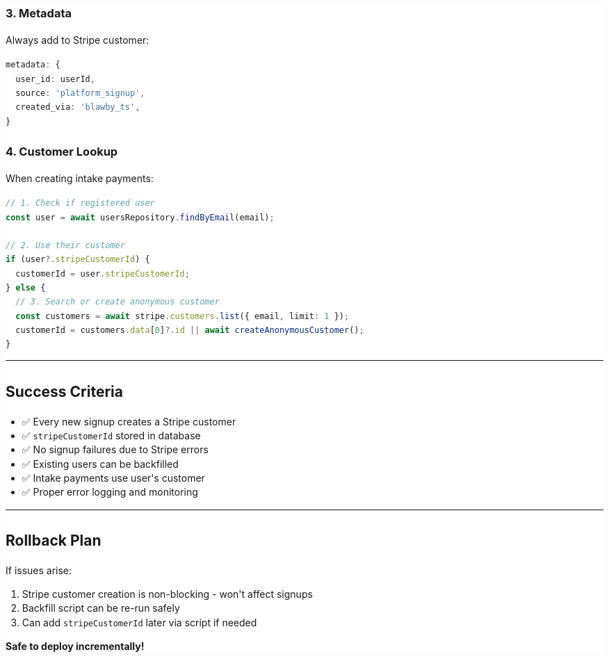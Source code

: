 ### 3. Metadata
Always add to Stripe customer:
```typescript
metadata: {
  user_id: userId,
  source: 'platform_signup',
  created_via: 'blawby_ts',
}
```

### 4. Customer Lookup
When creating intake payments:
```typescript
// 1. Check if registered user
const user = await usersRepository.findByEmail(email);

// 2. Use their customer
if (user?.stripeCustomerId) {
  customerId = user.stripeCustomerId;
} else {
  // 3. Search or create anonymous customer
  const customers = await stripe.customers.list({ email, limit: 1 });
  customerId = customers.data[0]?.id || await createAnonymousCustomer();
}
```

---

## Success Criteria

- ✅ Every new signup creates a Stripe customer
- ✅ `stripeCustomerId` stored in database
- ✅ No signup failures due to Stripe errors
- ✅ Existing users can be backfilled
- ✅ Intake payments use user's customer
- ✅ Proper error logging and monitoring

---

## Rollback Plan

If issues arise:
1. Stripe customer creation is non-blocking - won't affect signups
2. Backfill script can be re-run safely
3. Can add `stripeCustomerId` later via script if needed

**Safe to deploy incrementally!**
